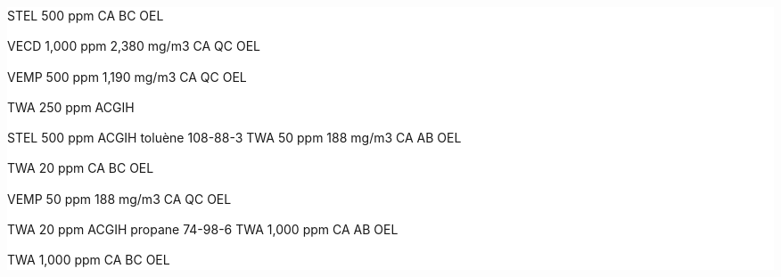  
STEL 
500 ppm 
CA BC OEL 
 
 
VECD 
1,000 ppm 
2,380 mg/m3 
CA QC OEL 
 
 
VEMP 
500 ppm 
1,190 mg/m3 
CA QC OEL 
 
 
TWA 
250 ppm 
ACGIH 
 
 
STEL 
500 ppm 
ACGIH 
toluène 
108-88-3 
TWA 
50 ppm 
188 mg/m3 
CA AB OEL 
 
 
TWA 
20 ppm 
CA BC OEL 
 
 
VEMP 
50 ppm 
188 mg/m3 
CA QC OEL 
 
 
TWA 
20 ppm 
ACGIH 
propane 
74-98-6 
TWA 
1,000 ppm 
CA AB OEL 
 
 
TWA 
1,000 ppm 
CA BC OEL 
 